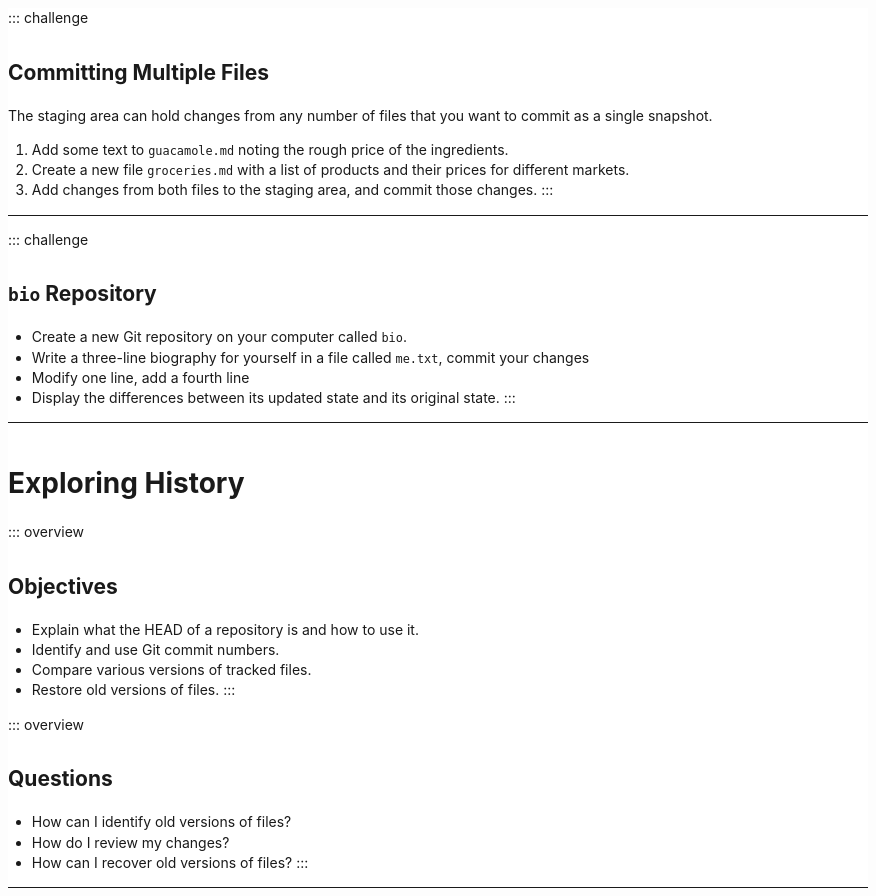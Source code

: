 ::: challenge
## Committing Multiple Files

The staging area can hold changes from any number of files that you want
to commit as a single snapshot.

1.  Add some text to `guacamole.md` noting the rough price of the
    ingredients.
2.  Create a new file `groceries.md` with a list of products and their
    prices for different markets.
3.  Add changes from both files to the staging area, and commit those
    changes.
:::

------------------------------------------------------------------------

::: challenge
## `bio` Repository

-   Create a new Git repository on your computer called `bio`.
-   Write a three-line biography for yourself in a file called `me.txt`,
    commit your changes
-   Modify one line, add a fourth line
-   Display the differences between its updated state and its original
    state.
:::

------------------------------------------------------------------------


# Exploring History

::: overview
## Objectives

-   Explain what the HEAD of a repository is and how to use it.
-   Identify and use Git commit numbers.
-   Compare various versions of tracked files.
-   Restore old versions of files.
:::

::: overview
## Questions

-   How can I identify old versions of files?
-   How do I review my changes?
-   How can I recover old versions of files?
:::

------------------------------------------------------------------------
